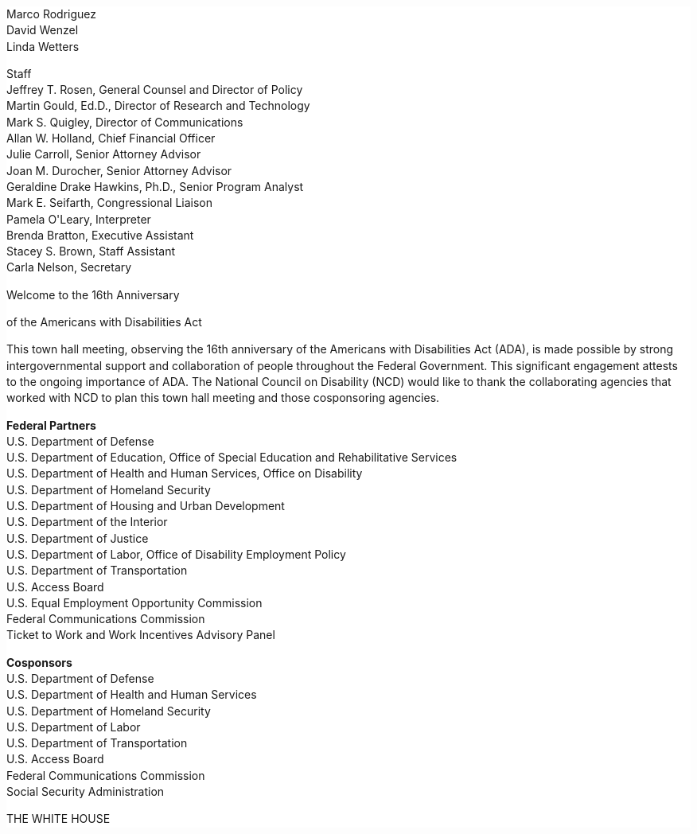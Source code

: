 Marco Rodriguez\
David Wenzel\
Linda Wetters

Staff\
Jeffrey T. Rosen, General Counsel and Director of Policy\
Martin Gould, Ed.D., Director of Research and Technology\
Mark S. Quigley, Director of Communications\
Allan W. Holland, Chief Financial Officer\
Julie Carroll, Senior Attorney Advisor\
Joan M. Durocher, Senior Attorney Advisor\
Geraldine Drake Hawkins, Ph.D., Senior Program Analyst\
Mark E. Seifarth, Congressional Liaison\
Pamela O'Leary, Interpreter\
Brenda Bratton, Executive Assistant\
Stacey S. Brown, Staff Assistant\
Carla Nelson, Secretary

Welcome to the 16th Anniversary

of the Americans with Disabilities Act

This town hall meeting, observing the 16th anniversary of the Americans with Disabilities Act (ADA), is made possible by strong intergovernmental support and collaboration of people throughout the Federal Government. This significant engagement attests to the ongoing importance of ADA. The National Council on Disability (NCD) would like to thank the collaborating agencies that worked with NCD to plan this town hall meeting and those cosponsoring agencies.

**Federal Partners**                                \
U.S. Department of Defense\
U.S. Department of Education, Office of Special Education and Rehabilitative Services\
U.S. Department of Health and Human Services, Office on Disability\
U.S. Department of Homeland Security\
U.S. Department of Housing and Urban Development\
U.S. Department of the Interior\
U.S. Department of Justice\
U.S. Department of Labor, Office of Disability Employment Policy\
U.S. Department of Transportation\
U.S. Access Board\
U.S. Equal Employment Opportunity Commission\
Federal Communications Commission\
Ticket to Work and Work Incentives Advisory Panel

**Cosponsors**\
U.S. Department of Defense\
U.S. Department of Health and Human Services\
U.S. Department of Homeland Security\
U.S. Department of Labor\
U.S. Department of Transportation\
U.S. Access Board\
Federal Communications Commission\
Social Security Administration

THE WHITE HOUSE

